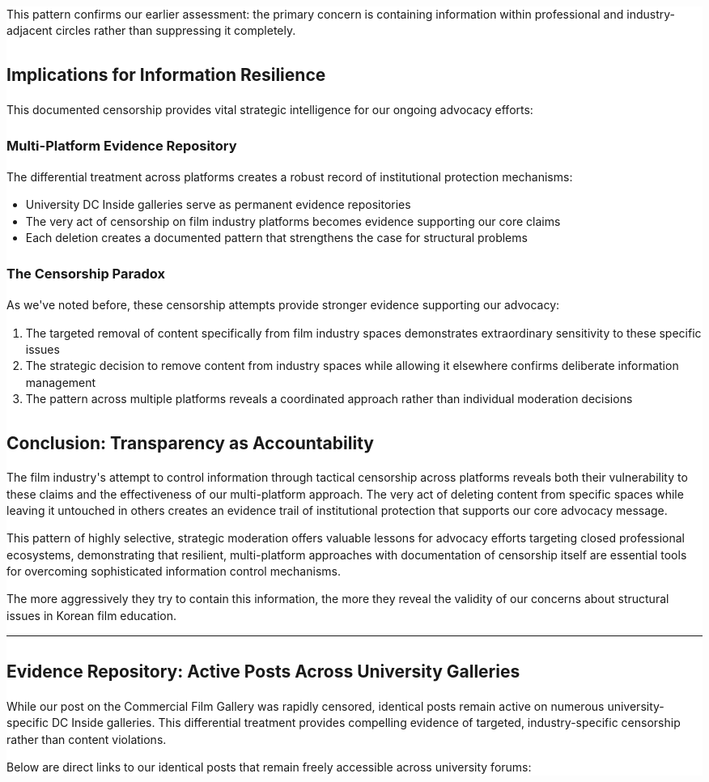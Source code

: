 This pattern confirms our earlier assessment: the primary concern is containing information within professional and industry-adjacent circles rather than suppressing it completely.

## Implications for Information Resilience

This documented censorship provides vital strategic intelligence for our ongoing advocacy efforts:

### Multi-Platform Evidence Repository

The differential treatment across platforms creates a robust record of institutional protection mechanisms:

- University DC Inside galleries serve as permanent evidence repositories
- The very act of censorship on film industry platforms becomes evidence supporting our core claims
- Each deletion creates a documented pattern that strengthens the case for structural problems

### The Censorship Paradox

As we've noted before, these censorship attempts provide stronger evidence supporting our advocacy:

1. The targeted removal of content specifically from film industry spaces demonstrates extraordinary sensitivity to these specific issues
2. The strategic decision to remove content from industry spaces while allowing it elsewhere confirms deliberate information management
3. The pattern across multiple platforms reveals a coordinated approach rather than individual moderation decisions

## Conclusion: Transparency as Accountability

The film industry's attempt to control information through tactical censorship across platforms reveals both their vulnerability to these claims and the effectiveness of our multi-platform approach. The very act of deleting content from specific spaces while leaving it untouched in others creates an evidence trail of institutional protection that supports our core advocacy message.

This pattern of highly selective, strategic moderation offers valuable lessons for advocacy efforts targeting closed professional ecosystems, demonstrating that resilient, multi-platform approaches with documentation of censorship itself are essential tools for overcoming sophisticated information control mechanisms.

The more aggressively they try to contain this information, the more they reveal the validity of our concerns about structural issues in Korean film education.

---

## Evidence Repository: Active Posts Across University Galleries

While our post on the Commercial Film Gallery was rapidly censored, identical posts remain active on numerous university-specific DC Inside galleries. This differential treatment provides compelling evidence of targeted, industry-specific censorship rather than content violations.

Below are direct links to our identical posts that remain freely accessible across university forums:
